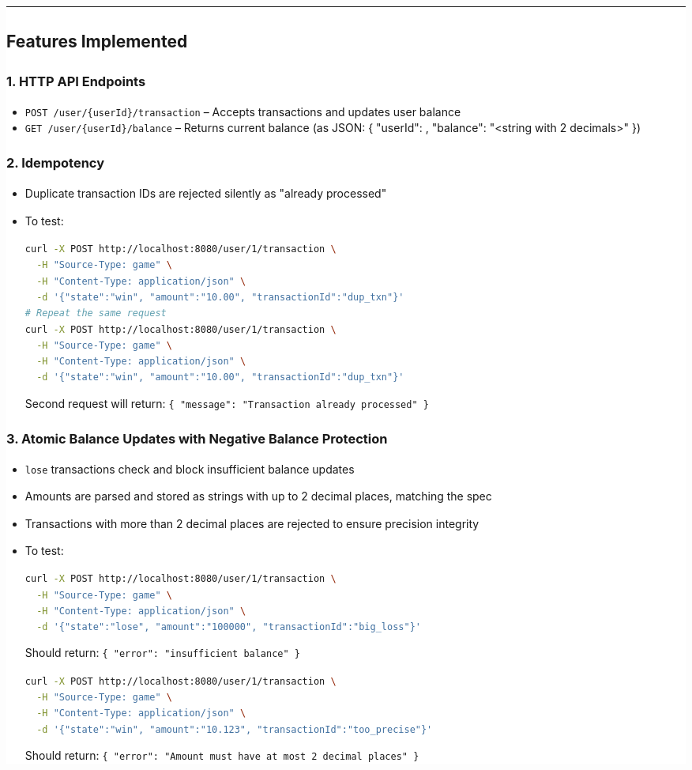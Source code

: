 
---


## Features Implemented

### 1. **HTTP API Endpoints**

* `POST /user/{userId}/transaction` – Accepts transactions and updates user balance
* `GET /user/{userId}/balance` – Returns current balance (as JSON: { "userId": <uint64>, "balance": "<string with 2 decimals>" })

### 2. **Idempotency**

* Duplicate transaction IDs are rejected silently as "already processed"
* To test:

  ```bash
  curl -X POST http://localhost:8080/user/1/transaction \
    -H "Source-Type: game" \
    -H "Content-Type: application/json" \
    -d '{"state":"win", "amount":"10.00", "transactionId":"dup_txn"}'
  # Repeat the same request
  curl -X POST http://localhost:8080/user/1/transaction \
    -H "Source-Type: game" \
    -H "Content-Type: application/json" \
    -d '{"state":"win", "amount":"10.00", "transactionId":"dup_txn"}'
  ```

  Second request will return: `{ "message": "Transaction already processed" }`

### 3. **Atomic Balance Updates with Negative Balance Protection**

* `lose` transactions check and block insufficient balance updates
* Amounts are parsed and stored as strings with up to 2 decimal places, matching the spec
* Transactions with more than 2 decimal places are rejected to ensure precision integrity
* To test:

  ```bash
  curl -X POST http://localhost:8080/user/1/transaction \
    -H "Source-Type: game" \
    -H "Content-Type: application/json" \
    -d '{"state":"lose", "amount":"100000", "transactionId":"big_loss"}'
  ```

  Should return: `{ "error": "insufficient balance" }`

  ```bash
  curl -X POST http://localhost:8080/user/1/transaction \
    -H "Source-Type: game" \
    -H "Content-Type: application/json" \
    -d '{"state":"win", "amount":"10.123", "transactionId":"too_precise"}'
  ```

  Should return: `{ "error": "Amount must have at most 2 decimal places" }`
